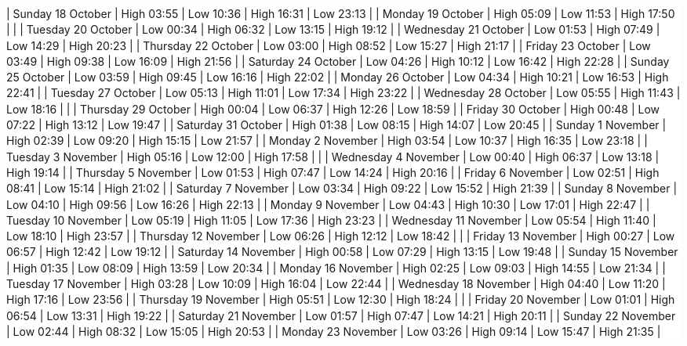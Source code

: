 | Sunday 18 October | High 03:55 | Low 10:36 | High 16:31 | Low 23:13 | 
| Monday 19 October | High 05:09 | Low 11:53 | High 17:50 |  | 
| Tuesday 20 October | Low 00:34 | High 06:32 | Low 13:15 | High 19:12 | 
| Wednesday 21 October | Low 01:53 | High 07:49 | Low 14:29 | High 20:23 | 
| Thursday 22 October | Low 03:00 | High 08:52 | Low 15:27 | High 21:17 | 
| Friday 23 October | Low 03:49 | High 09:38 | Low 16:09 | High 21:56 | 
| Saturday 24 October | Low 04:26 | High 10:12 | Low 16:42 | High 22:28 | 
| Sunday 25 October | Low 03:59 | High 09:45 | Low 16:16 | High 22:02 | 
| Monday 26 October | Low 04:34 | High 10:21 | Low 16:53 | High 22:41 | 
| Tuesday 27 October | Low 05:13 | High 11:01 | Low 17:34 | High 23:22 | 
| Wednesday 28 October | Low 05:55 | High 11:43 | Low 18:16 |  | 
| Thursday 29 October | High 00:04 | Low 06:37 | High 12:26 | Low 18:59 | 
| Friday 30 October | High 00:48 | Low 07:22 | High 13:12 | Low 19:47 | 
| Saturday 31 October | High 01:38 | Low 08:15 | High 14:07 | Low 20:45 | 
| Sunday 1 November | High 02:39 | Low 09:20 | High 15:15 | Low 21:57 | 
| Monday 2 November | High 03:54 | Low 10:37 | High 16:35 | Low 23:18 | 
| Tuesday 3 November | High 05:16 | Low 12:00 | High 17:58 |  | 
| Wednesday 4 November | Low 00:40 | High 06:37 | Low 13:18 | High 19:14 | 
| Thursday 5 November | Low 01:53 | High 07:47 | Low 14:24 | High 20:16 | 
| Friday 6 November | Low 02:51 | High 08:41 | Low 15:14 | High 21:02 | 
| Saturday 7 November | Low 03:34 | High 09:22 | Low 15:52 | High 21:39 | 
| Sunday 8 November | Low 04:10 | High 09:56 | Low 16:26 | High 22:13 | 
| Monday 9 November | Low 04:43 | High 10:30 | Low 17:01 | High 22:47 | 
| Tuesday 10 November | Low 05:19 | High 11:05 | Low 17:36 | High 23:23 | 
| Wednesday 11 November | Low 05:54 | High 11:40 | Low 18:10 | High 23:57 | 
| Thursday 12 November | Low 06:26 | High 12:12 | Low 18:42 |  | 
| Friday 13 November | High 00:27 | Low 06:57 | High 12:42 | Low 19:12 | 
| Saturday 14 November | High 00:58 | Low 07:29 | High 13:15 | Low 19:48 | 
| Sunday 15 November | High 01:35 | Low 08:09 | High 13:59 | Low 20:34 | 
| Monday 16 November | High 02:25 | Low 09:03 | High 14:55 | Low 21:34 | 
| Tuesday 17 November | High 03:28 | Low 10:09 | High 16:04 | Low 22:44 | 
| Wednesday 18 November | High 04:40 | Low 11:20 | High 17:16 | Low 23:56 | 
| Thursday 19 November | High 05:51 | Low 12:30 | High 18:24 |  | 
| Friday 20 November | Low 01:01 | High 06:54 | Low 13:31 | High 19:22 | 
| Saturday 21 November | Low 01:57 | High 07:47 | Low 14:21 | High 20:11 | 
| Sunday 22 November | Low 02:44 | High 08:32 | Low 15:05 | High 20:53 | 
| Monday 23 November | Low 03:26 | High 09:14 | Low 15:47 | High 21:35 | 